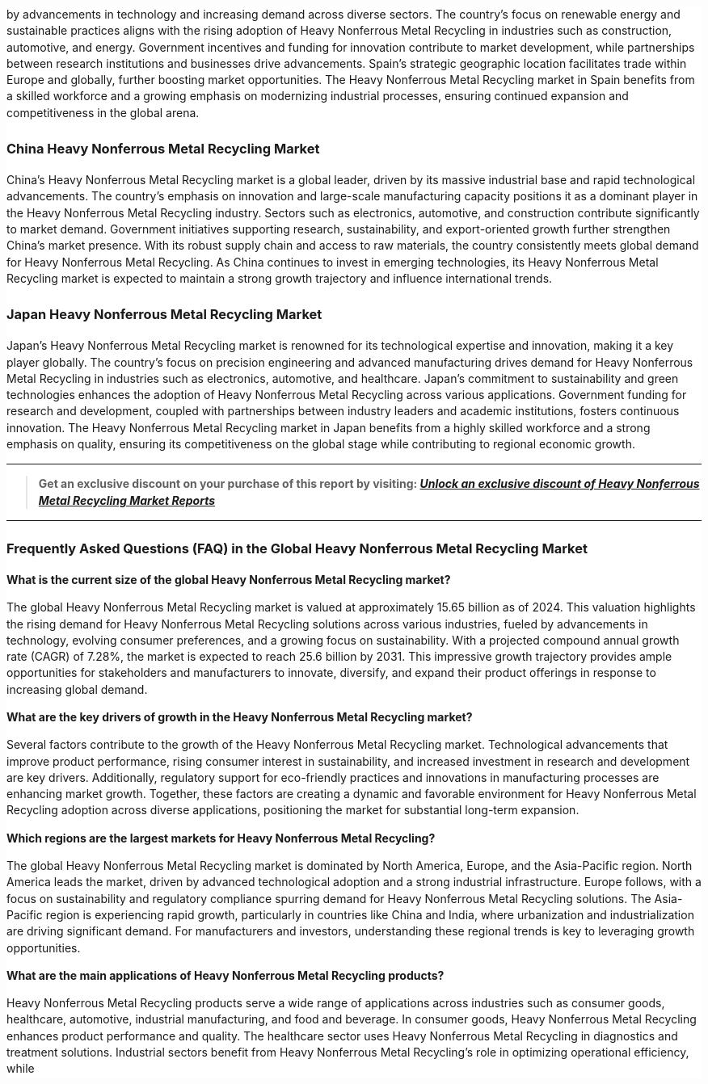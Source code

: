 by advancements in technology and increasing demand across diverse sectors. The country&rsquo;s focus on renewable energy and sustainable practices aligns with the rising adoption of Heavy Nonferrous Metal Recycling in industries such as construction, automotive, and energy. Government incentives and funding for innovation contribute to market development, while partnerships between research institutions and businesses drive advancements. Spain&rsquo;s strategic geographic location facilitates trade within Europe and globally, further boosting market opportunities. The Heavy Nonferrous Metal Recycling market in Spain benefits from a skilled workforce and a growing emphasis on modernizing industrial processes, ensuring continued expansion and competitiveness in the global arena.</p><h3>China Heavy Nonferrous Metal Recycling Market</h3><p>China&rsquo;s Heavy Nonferrous Metal Recycling market is a global leader, driven by its massive industrial base and rapid technological advancements. The country&rsquo;s emphasis on innovation and large-scale manufacturing capacity positions it as a dominant player in the Heavy Nonferrous Metal Recycling industry. Sectors such as electronics, automotive, and construction contribute significantly to market demand. Government initiatives supporting research, sustainability, and export-oriented growth further strengthen China&rsquo;s market presence. With its robust supply chain and access to raw materials, the country consistently meets global demand for Heavy Nonferrous Metal Recycling. As China continues to invest in emerging technologies, its Heavy Nonferrous Metal Recycling market is expected to maintain a strong growth trajectory and influence international trends.</p><h3>Japan Heavy Nonferrous Metal Recycling Market</h3><p>Japan&rsquo;s Heavy Nonferrous Metal Recycling market is renowned for its technological expertise and innovation, making it a key player globally. The country&rsquo;s focus on precision engineering and advanced manufacturing drives demand for Heavy Nonferrous Metal Recycling in industries such as electronics, automotive, and healthcare. Japan&rsquo;s commitment to sustainability and green technologies enhances the adoption of Heavy Nonferrous Metal Recycling across various applications. Government funding for research and development, coupled with partnerships between industry leaders and academic institutions, fosters continuous innovation. The Heavy Nonferrous Metal Recycling market in Japan benefits from a highly skilled workforce and a strong emphasis on quality, ensuring its competitiveness on the global stage while contributing to regional economic growth.</p><hr /><blockquote><p><strong>Get an exclusive discount on your purchase of this report by visiting: <em><a href="://marketresearchpulse.com/ask-for-discount/139254?utm_source=Github&amp;utm_medium=0112">Unlock an exclusive discount of Heavy Nonferrous Metal Recycling Market Reports</a></em>&nbsp;</strong></p></blockquote><hr /><h3>Frequently Asked Questions (FAQ) in the Global Heavy Nonferrous Metal Recycling Market</h3><p><strong>What is the current size of the global Heavy Nonferrous Metal Recycling market?</strong></p><p>The global Heavy Nonferrous Metal Recycling market is valued at approximately 15.65 billion as of 2024. This valuation highlights the rising demand for Heavy Nonferrous Metal Recycling solutions across various industries, fueled by advancements in technology, evolving consumer preferences, and a growing focus on sustainability. With a projected compound annual growth rate (CAGR) of 7.28%, the market is expected to reach 25.6 billion by 2031. This impressive growth trajectory provides ample opportunities for stakeholders and manufacturers to innovate, diversify, and expand their product offerings in response to increasing global demand.</p><p><strong>What are the key drivers of growth in the Heavy Nonferrous Metal Recycling market?</strong></p><p>Several factors contribute to the growth of the Heavy Nonferrous Metal Recycling market. Technological advancements that improve product performance, rising consumer interest in sustainability, and increased investment in research and development are key drivers. Additionally, regulatory support for eco-friendly practices and innovations in manufacturing processes are enhancing market growth. Together, these factors are creating a dynamic and favorable environment for Heavy Nonferrous Metal Recycling adoption across diverse applications, positioning the market for substantial long-term expansion.</p><p><strong>Which regions are the largest markets for Heavy Nonferrous Metal Recycling?</strong></p><p>The global Heavy Nonferrous Metal Recycling market is dominated by North America, Europe, and the Asia-Pacific region. North America leads the market, driven by advanced technological adoption and a strong industrial infrastructure. Europe follows, with a focus on sustainability and regulatory compliance spurring demand for Heavy Nonferrous Metal Recycling solutions. The Asia-Pacific region is experiencing rapid growth, particularly in countries like China and India, where urbanization and industrialization are driving significant demand. For manufacturers and investors, understanding these regional trends is key to leveraging growth opportunities.</p><p><strong>What are the main applications of Heavy Nonferrous Metal Recycling products?</strong></p><p>Heavy Nonferrous Metal Recycling products serve a wide range of applications across industries such as consumer goods, healthcare, automotive, industrial manufacturing, and food and beverage. In consumer goods, Heavy Nonferrous Metal Recycling enhances product performance and quality. The healthcare sector uses Heavy Nonferrous Metal Recycling in diagnostics and treatment solutions. Industrial sectors benefit from Heavy Nonferrous Metal Recycling&rsquo;s role in optimizing operational efficiency, while